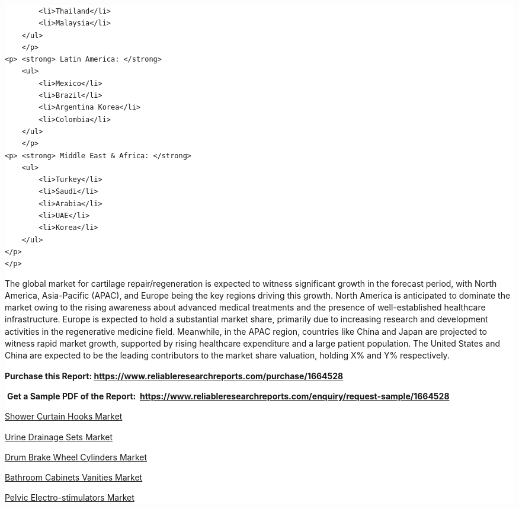             <li>Thailand</li>
            <li>Malaysia</li>
        </ul>
        </p> 
    <p> <strong> Latin America: </strong>
        <ul>
            <li>Mexico</li>
            <li>Brazil</li>
            <li>Argentina Korea</li>
            <li>Colombia</li>
        </ul>
        </p> 
    <p> <strong> Middle East & Africa: </strong>
        <ul>
            <li>Turkey</li>
            <li>Saudi</li>
            <li>Arabia</li>
            <li>UAE</li>
            <li>Korea</li>
        </ul>
    </p>
    </p>
<p><p>The global market for cartilage repair/regeneration is expected to witness significant growth in the forecast period, with North America, Asia-Pacific (APAC), and Europe being the key regions driving this growth. North America is anticipated to dominate the market owing to the rising awareness about advanced medical treatments and the presence of well-established healthcare infrastructure. Europe is expected to hold a substantial market share, primarily due to increasing research and development activities in the regenerative medicine field. Meanwhile, in the APAC region, countries like China and Japan are projected to witness rapid market growth, supported by rising healthcare expenditure and a large patient population. The United States and China are expected to be the leading contributors to the market share valuation, holding X% and Y% respectively.</p></p>
<p><strong>Purchase this Report: <a href="https://www.reliableresearchreports.com/purchase/1664528">https://www.reliableresearchreports.com/purchase/1664528</a></strong></p>
<p>&nbsp;<strong>Get a Sample PDF of the Report:&nbsp;&nbsp;<a href="https://www.reliableresearchreports.com/enquiry/request-sample/1664528">https://www.reliableresearchreports.com/enquiry/request-sample/1664528</a></strong></p>
<p><strong></strong></p>
<p><p><a href="https://medium.com/@emmyrolfson8689/shower-curtain-hooks-market-size-growth-forecast-2023-2030-31635871f64b">Shower Curtain Hooks Market</a></p><p><a href="https://github.com/scarol104/Market-Research-Report-List-1/blob/main/urine-drainage-sets-market.md">Urine Drainage Sets Market</a></p><p><a href="https://www.linkedin.com/pulse/drum-brake-wheel-cylinders-market-size-growth-forecast-xfb0e/">Drum Brake Wheel Cylinders Market</a></p><p><a href="https://medium.com/@ameliahaleyi77567/bathroom-cabinets-vanities-market-size-growth-forecast-2023-2030-2b544a036dad">Bathroom Cabinets Vanities Market</a></p><p><a href="https://github.com/dzharov81/Market-Research-Report-List-1/blob/main/pelvic-electro-stimulators-market.md">Pelvic Electro-stimulators Market</a></p></p>